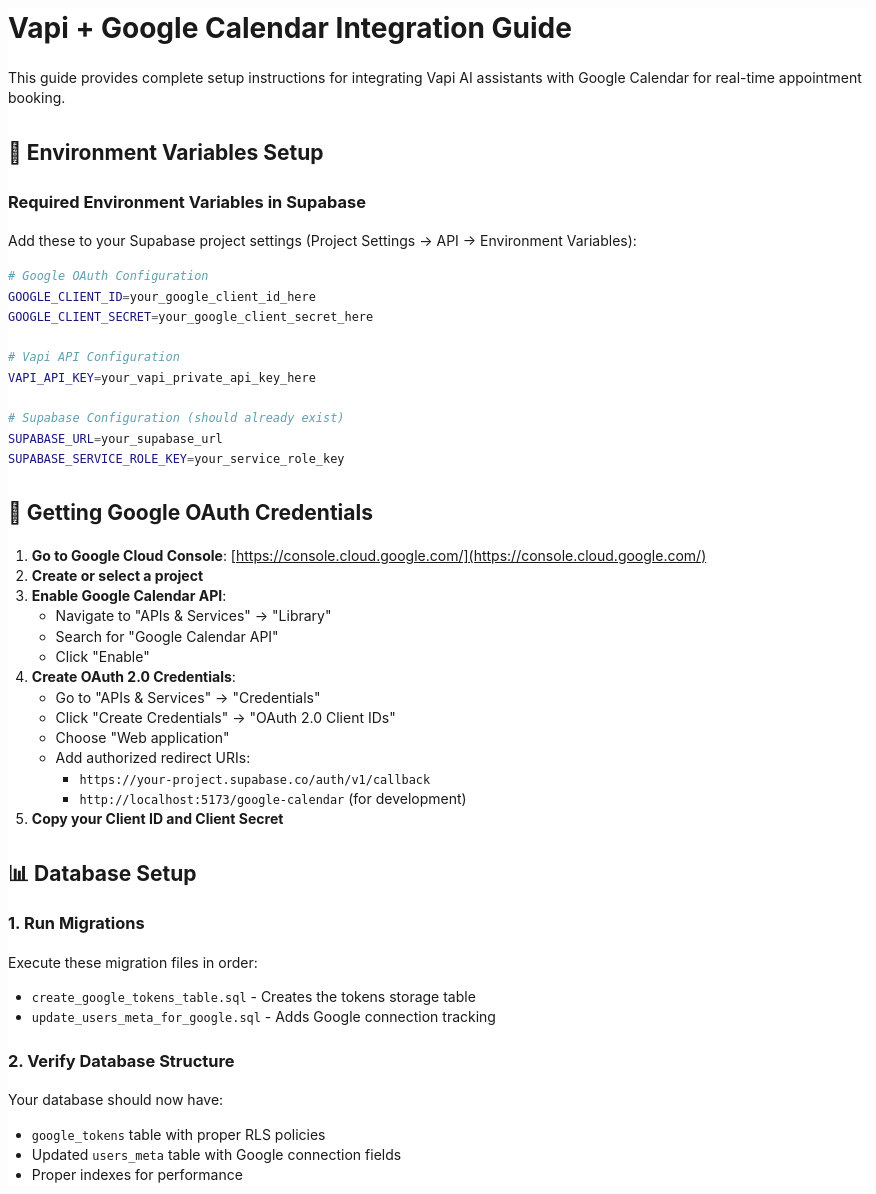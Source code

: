 # Vapi + Google Calendar Integration Guide

This guide provides complete setup instructions for integrating Vapi AI assistants with Google Calendar for real-time appointment booking.

## 🔐 Environment Variables Setup

### Required Environment Variables in Supabase

Add these to your Supabase project settings (Project Settings → API → Environment Variables):

```bash
# Google OAuth Configuration
GOOGLE_CLIENT_ID=your_google_client_id_here
GOOGLE_CLIENT_SECRET=your_google_client_secret_here

# Vapi API Configuration
VAPI_API_KEY=your_vapi_private_api_key_here

# Supabase Configuration (should already exist)
SUPABASE_URL=your_supabase_url
SUPABASE_SERVICE_ROLE_KEY=your_service_role_key
```

## 🔑 Getting Google OAuth Credentials

1. **Go to Google Cloud Console**: [https://console.cloud.google.com/](https://console.cloud.google.com/)
2. **Create or select a project**
3. **Enable Google Calendar API**:
   - Navigate to "APIs & Services" → "Library"
   - Search for "Google Calendar API"
   - Click "Enable"
4. **Create OAuth 2.0 Credentials**:
   - Go to "APIs & Services" → "Credentials"
   - Click "Create Credentials" → "OAuth 2.0 Client IDs"
   - Choose "Web application"
   - Add authorized redirect URIs:
     - `https://your-project.supabase.co/auth/v1/callback`
     - `http://localhost:5173/google-calendar` (for development)
5. **Copy your Client ID and Client Secret**

## 📊 Database Setup

### 1. Run Migrations
Execute these migration files in order:
- `create_google_tokens_table.sql` - Creates the tokens storage table
- `update_users_meta_for_google.sql` - Adds Google connection tracking

### 2. Verify Database Structure
Your database should now have:
- `google_tokens` table with proper RLS policies
- Updated `users_meta` table with Google connection fields
- Proper indexes for performance
